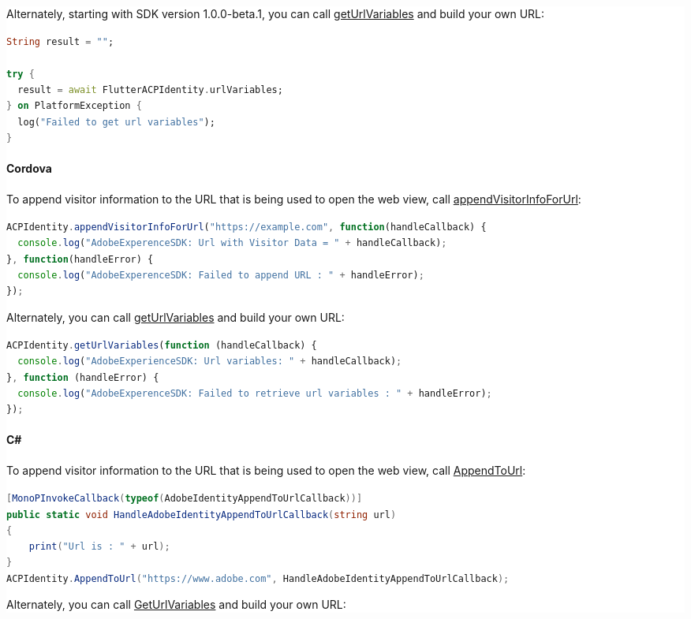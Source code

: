Alternately, starting with SDK version 1.0.0-beta.1, you can call [getUrlVariables](api-reference.md#geturlvariables) and build your own URL:

```dart
String result = "";

try {
  result = await FlutterACPIdentity.urlVariables;
} on PlatformException {
  log("Failed to get url variables");
}
```

<Variant platform="cordova" task="implement" repeat="5"/>

#### Cordova

To append visitor information to the URL that is being used to open the web view, call [appendVisitorInfoForUrl](api-reference.md#appendtourl-appendvisitorinfoforurl):

```jsx
ACPIdentity.appendVisitorInfoForUrl("https://example.com", function(handleCallback) {
  console.log("AdobeExperenceSDK: Url with Visitor Data = " + handleCallback);
}, function(handleError) {
  console.log("AdobeExperenceSDK: Failed to append URL : " + handleError);
});
```

Alternately, you can call [getUrlVariables](api-reference.md#geturlvariables) and build your own URL:

```jsx
ACPIdentity.getUrlVariables(function (handleCallback) {
  console.log("AdobeExperienceSDK: Url variables: " + handleCallback);
}, function (handleError) {
  console.log("AdobeExperenceSDK: Failed to retrieve url variables : " + handleError);
});
```

<Variant platform="unity" task="implement" repeat="5"/>

#### C#

To append visitor information to the URL that is being used to open the web view, call [AppendToUrl](api-reference.md#appendtourl-appendvisitorinfoforurl):

```csharp
[MonoPInvokeCallback(typeof(AdobeIdentityAppendToUrlCallback))]
public static void HandleAdobeIdentityAppendToUrlCallback(string url)
{
    print("Url is : " + url);
}
ACPIdentity.AppendToUrl("https://www.adobe.com", HandleAdobeIdentityAppendToUrlCallback);
```

Alternately, you can call [GetUrlVariables](api-reference.md#geturlvariables) and build your own URL:
